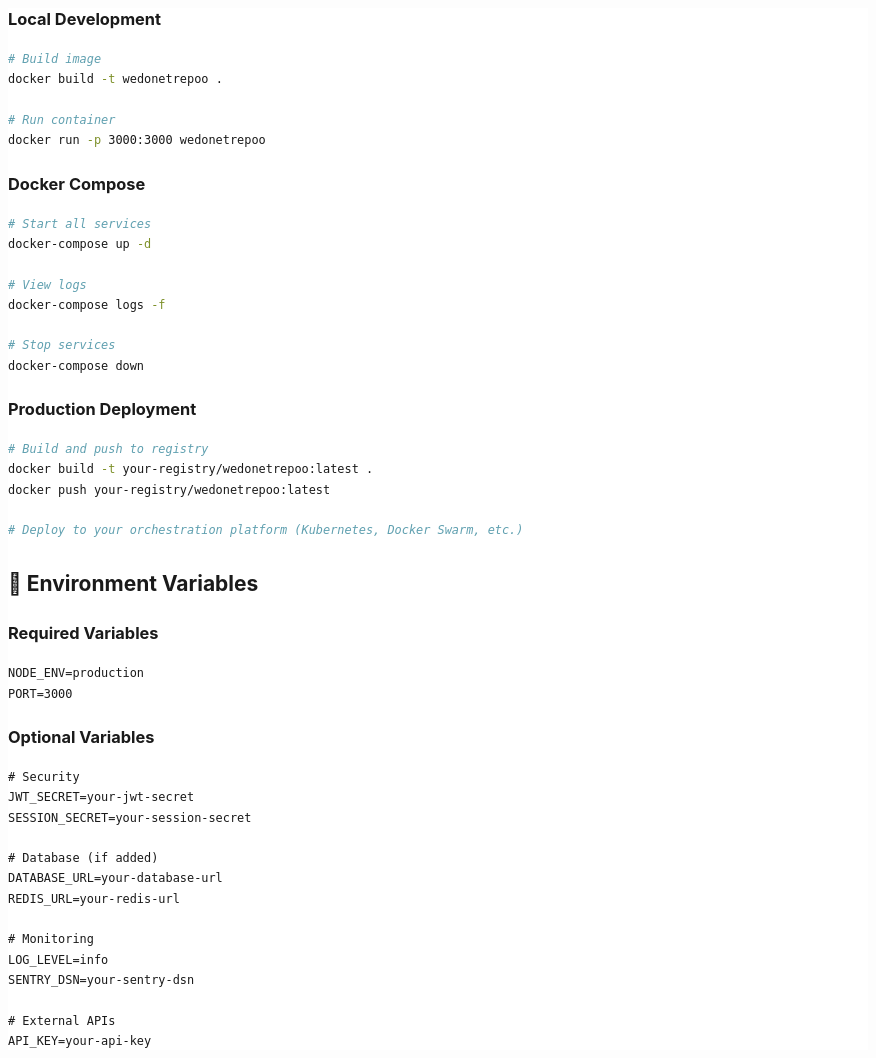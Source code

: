 ### Local Development
```bash
# Build image
docker build -t wedonetrepoo .

# Run container
docker run -p 3000:3000 wedonetrepoo
```

### Docker Compose
```bash
# Start all services
docker-compose up -d

# View logs
docker-compose logs -f

# Stop services
docker-compose down
```

### Production Deployment
```bash
# Build and push to registry
docker build -t your-registry/wedonetrepoo:latest .
docker push your-registry/wedonetrepoo:latest

# Deploy to your orchestration platform (Kubernetes, Docker Swarm, etc.)
```

## 🔧 Environment Variables

### Required Variables
```env
NODE_ENV=production
PORT=3000
```

### Optional Variables
```env
# Security
JWT_SECRET=your-jwt-secret
SESSION_SECRET=your-session-secret

# Database (if added)
DATABASE_URL=your-database-url
REDIS_URL=your-redis-url

# Monitoring
LOG_LEVEL=info
SENTRY_DSN=your-sentry-dsn

# External APIs
API_KEY=your-api-key
```
